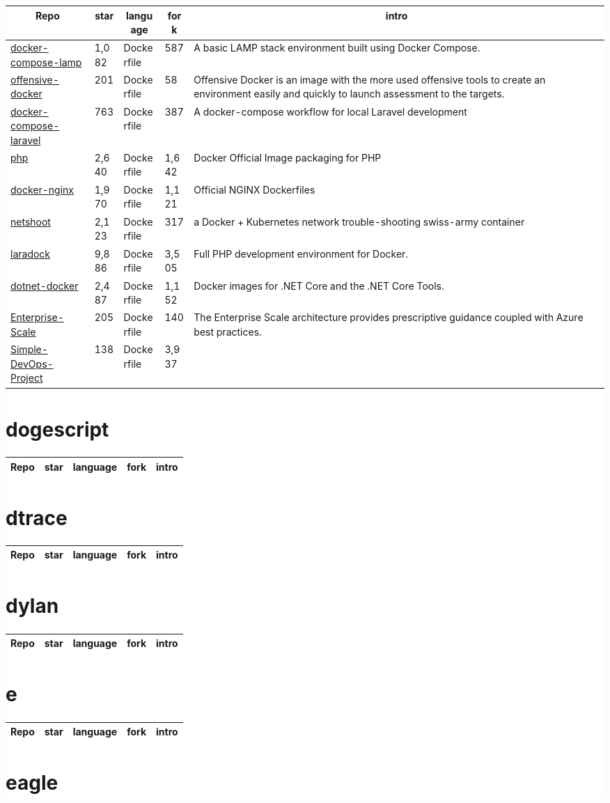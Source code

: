 Repo|star|language|fork|intro
-|-|-|-|-
[docker-compose-lamp](https://github.com/sprintcube/docker-compose-lamp)|1,082|Dockerfile|587|A basic LAMP stack environment built using Docker Compose.
[offensive-docker](https://github.com/aaaguirrep/offensive-docker)|201|Dockerfile|58|Offensive Docker is an image with the more used offensive tools to create an environment easily and quickly to launch assessment to the targets.
[docker-compose-laravel](https://github.com/aschmelyun/docker-compose-laravel)|763|Dockerfile|387|A docker-compose workflow for local Laravel development
[php](https://github.com/docker-library/php)|2,640|Dockerfile|1,642|Docker Official Image packaging for PHP
[docker-nginx](https://github.com/nginxinc/docker-nginx)|1,970|Dockerfile|1,121|Official NGINX Dockerfiles
[netshoot](https://github.com/nicolaka/netshoot)|2,123|Dockerfile|317|a Docker + Kubernetes network trouble-shooting swiss-army container
[laradock](https://github.com/laradock/laradock)|9,886|Dockerfile|3,505|Full PHP development environment for Docker.
[dotnet-docker](https://github.com/dotnet/dotnet-docker)|2,487|Dockerfile|1,152|Docker images for .NET Core and the .NET Core Tools.
[Enterprise-Scale](https://github.com/Azure/Enterprise-Scale)|205|Dockerfile|140|The Enterprise Scale architecture provides prescriptive guidance coupled with Azure best practices.
[Simple-DevOps-Project](https://github.com/yankils/Simple-DevOps-Project)|138|Dockerfile|3,937|


# dogescript

Repo|star|language|fork|intro
-|-|-|-|-



# dtrace

Repo|star|language|fork|intro
-|-|-|-|-



# dylan

Repo|star|language|fork|intro
-|-|-|-|-



# e

Repo|star|language|fork|intro
-|-|-|-|-



# eagle
